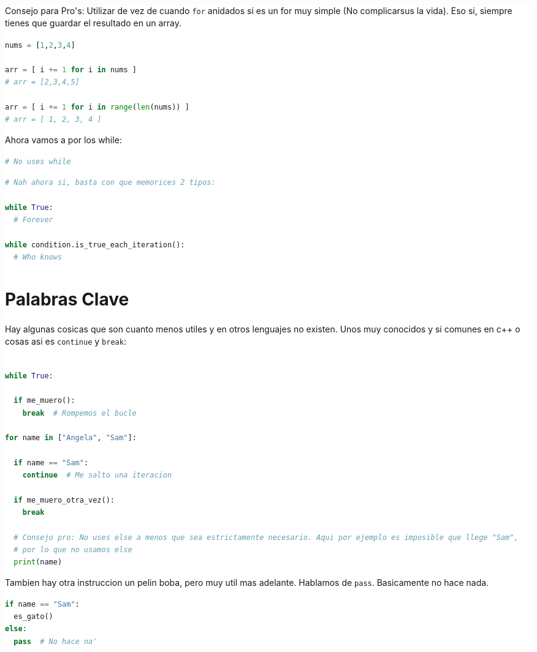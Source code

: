 Consejo para Pro's: Utilizar de vez de cuando `for` anidados si es un for muy simple (No complicarsus la vida). Eso si, siempre tienes que guardar el resultado en un array.
```python
nums = [1,2,3,4]

arr = [ i += 1 for i in nums ]
# arr = [2,3,4,5]

arr = [ i += 1 for i in range(len(nums)) ]
# arr = [ 1, 2, 3, 4 ]
```

Ahora vamos a por los while:
```python
# No uses while
```

```python
# Nah ahora si, basta con que memorices 2 tipos:

while True:
  # Forever

while condition.is_true_each_iteration():
  # Who knows
```

# Palabras Clave
Hay algunas cosicas que son cuanto menos utiles y en otros lenguajes no existen. Unos muy conocidos y si comunes en c++ o cosas asi es `continue` y `break`:
```python

while True:
  
  if me_muero():
    break  # Rompemos el bucle

for name in ["Angela", "Sam"]:

  if name == "Sam":
    continue  # Me salto una iteracion

  if me_muero_otra_vez():
    break

  # Consejo pro: No uses else a menos que sea estrictamente necesario. Aqui por ejemplo es imposible que llege "Sam",
  # por lo que no usamos else
  print(name)
```

Tambien hay otra instruccion un pelin boba, pero muy util mas adelante. Hablamos de `pass`. Basicamente no hace nada.
```python
if name == "Sam":
  es_gato()
else:
  pass  # No hace na'
```
